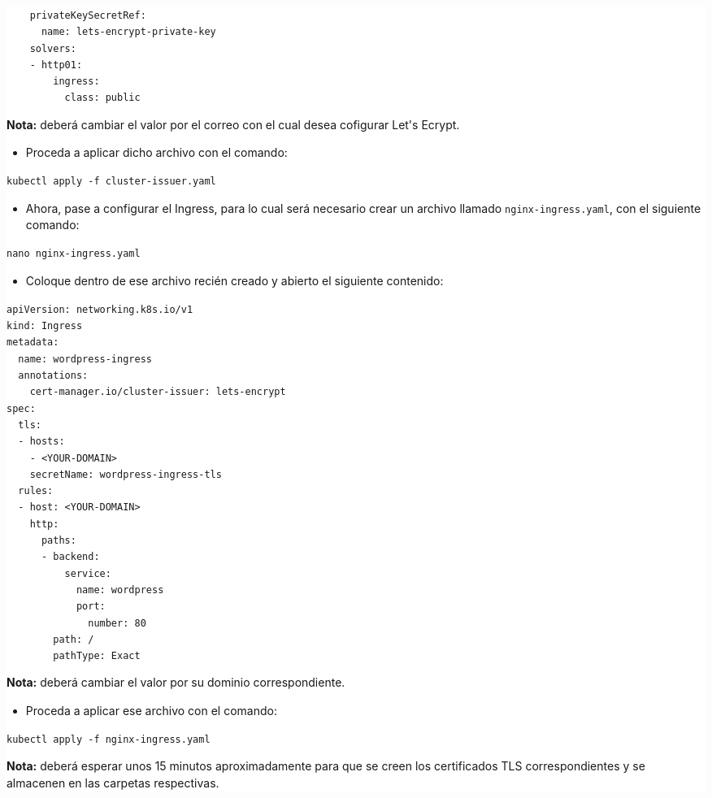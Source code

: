 ```
    privateKeySecretRef:
      name: lets-encrypt-private-key
    solvers:
    - http01:
        ingress:
          class: public
```
**Nota:** deberá cambiar el valor <EMAIL-ADDRESS> por el correo con el cual desea cofigurar Let's Ecrypt.

- Proceda a aplicar dicho archivo con el comando:
```
kubectl apply -f cluster-issuer.yaml
```

- Ahora, pase a configurar el Ingress, para lo cual será necesario crear un archivo llamado ```nginx-ingress.yaml```, con el siguiente comando:
```
nano nginx-ingress.yaml
```
- Coloque dentro de ese archivo recién creado y abierto el siguiente contenido:
```
apiVersion: networking.k8s.io/v1
kind: Ingress
metadata:
  name: wordpress-ingress
  annotations:
    cert-manager.io/cluster-issuer: lets-encrypt
spec:
  tls:
  - hosts:
    - <YOUR-DOMAIN>
    secretName: wordpress-ingress-tls
  rules:
  - host: <YOUR-DOMAIN>
    http:
      paths:
      - backend:
          service:
            name: wordpress
            port:
              number: 80
        path: /
        pathType: Exact
```
**Nota:** deberá cambiar el valor <YOUR-DOMAIN> por su dominio correspondiente.
- Proceda a aplicar ese archivo con el comando:
```
kubectl apply -f nginx-ingress.yaml
```
**Nota:** deberá esperar unos 15 minutos aproximadamente para que se creen los certificados TLS correspondientes y se almacenen en las carpetas respectivas. 
